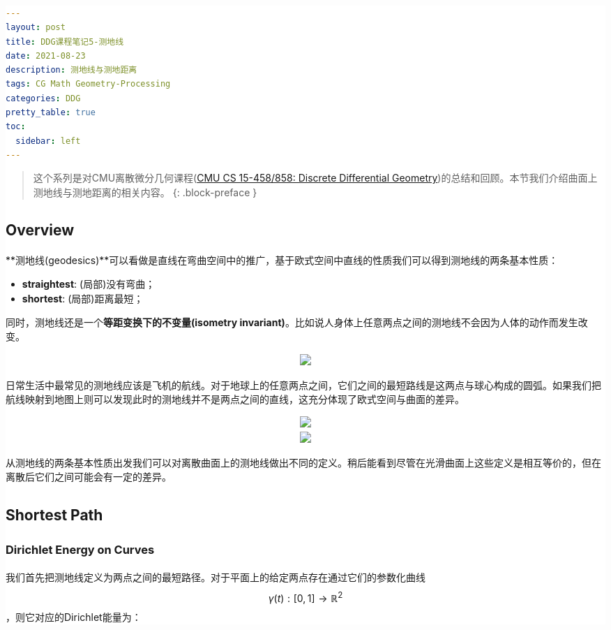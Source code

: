 ```yaml
---
layout: post
title: DDG课程笔记5-测地线
date: 2021-08-23
description: 测地线与测地距离
tags: CG Math Geometry-Processing
categories: DDG
pretty_table: true
toc:
  sidebar: left
---
```



> 这个系列是对CMU离散微分几何课程([CMU CS 15-458/858: Discrete Differential Geometry](https://brickisland.net/DDGSpring2021/))的总结和回顾。本节我们介绍曲面上测地线与测地距离的相关内容。
{: .block-preface }


## Overview

**测地线(geodesics)**可以看做是直线在弯曲空间中的推广，基于欧式空间中直线的性质我们可以得到测地线的两条基本性质：

- **straightest**: (局部)没有弯曲；
- **shortest**: (局部)距离最短；

同时，测地线还是一个**等距变换下的不变量(isometry invariant)**。比如说人身体上任意两点之间的测地线不会因为人体的动作而发生改变。

<div align=center>
<img src="https://images.weserv.nl/?url=i.imgur.com/RXaND8O.png" width="50%">
</div>

日常生活中最常见的测地线应该是飞机的航线。对于地球上的任意两点之间，它们之间的最短路线是这两点与球心构成的圆弧。如果我们把航线映射到地图上则可以发现此时的测地线并不是两点之间的直线，这充分体现了欧式空间与曲面的差异。

<div align=center>
<img src="https://images.weserv.nl/?url=i.imgur.com/vhxcp6z.png" width="70%">
</div>

<div align=center>
<img src="https://images.weserv.nl/?url=i.imgur.com/NiLEv16.png" width="70%">
</div>

从测地线的两条基本性质出发我们可以对离散曲面上的测地线做出不同的定义。稍后能看到尽管在光滑曲面上这些定义是相互等价的，但在离散后它们之间可能会有一定的差异。

## Shortest Path

### Dirichlet Energy on Curves

我们首先把测地线定义为两点之间的最短路径。对于平面上的给定两点存在通过它们的参数化曲线$$\gamma(t): [0, 1] \rightarrow \mathbb{R}^2$$，则它对应的Dirichlet能量为：
